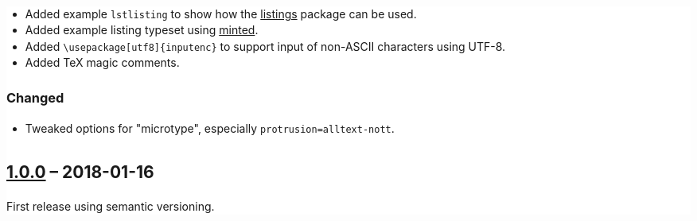 - Added example `lstlisting` to show how the [listings](https://www.ctan.org/pkg/listings) package can be used.
- Added example listing typeset using [minted](https://github.com/gpoore/minted).
- Added `\usepackage[utf8]{inputenc}` to support input of non-ASCII characters using UTF-8.
- Added TeX magic comments.

### Changed

- Tweaked options for "microtype", especially `protrusion=alltext-nott`.

## [1.0.0] – 2018-01-16

First release using semantic versioning.

[2025-01-25]: https://github.com/latextemplates/LNCS/compare/2025-01-20...2025-01-25
[2025-01-20]: https://github.com/latextemplates/LNCS/compare/2025-01-14...2025-01-20
[2025-01-14]: https://github.com/latextemplates/LNCS/compare/2022-06-06...2025-01-14
[2022-06-06]: https://github.com/latextemplates/LNCS/compare/2022-03-01...2022-06-06
[2022-03-01]: https://github.com/latextemplates/LNCS/compare/1.9.1...2022-03-01
[1.9.1]: https://github.com/latextemplates/LNCS/compare/1.9.0...1.9.1
[1.9.0]: https://github.com/latextemplates/LNCS/compare/1.8.0...1.9.0
[1.8.0]: https://github.com/latextemplates/LNCS/compare/1.7.0...1.8.0
[1.7.0]: https://github.com/latextemplates/LNCS/compare/1.6.1...1.7.0
[1.6.1]: https://github.com/latextemplates/LNCS/compare/1.6.0...1.6.1
[1.6.0]: https://github.com/latextemplates/LNCS/compare/1.5.0...1.6.0
[1.5.0]: https://github.com/latextemplates/LNCS/compare/1.4.1...1.5.0
[1.4.1]: https://github.com/latextemplates/LNCS/compare/1.4.0...1.4.1
[1.4.0]: https://github.com/latextemplates/LNCS/compare/1.3.0...1.4.0
[1.3.0]: https://github.com/latextemplates/LNCS/compare/1.2.0...1.3.0
[1.2.0]: https://github.com/latextemplates/LNCS/compare/1.1.1...1.2.0
[1.1.1]: https://github.com/latextemplates/LNCS/compare/1.1.0...1.1.1
[1.1.0]: https://github.com/latextemplates/LNCS/compare/1.0.0...1.1.0
[1.0.0]: https://github.com/latextemplates/LNCS/releases/tag/1.0.0


